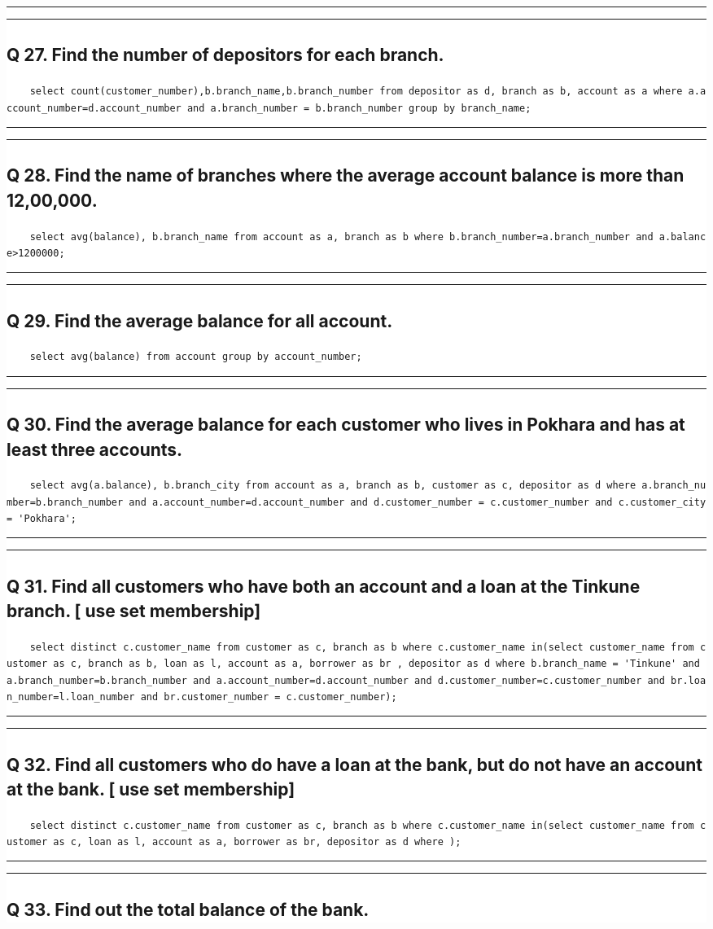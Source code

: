 ```mysql
```
---
---
## Q 27. Find the number of depositors for each branch.
```mysql
	select count(customer_number),b.branch_name,b.branch_number from depositor as d, branch as b, account as a where a.account_number=d.account_number and a.branch_number = b.branch_number group by branch_name;
```
---
---
## Q 28. Find the name of branches where the average account balance is more than 12,00,000.
```mysql
	select avg(balance), b.branch_name from account as a, branch as b where b.branch_number=a.branch_number and a.balance>1200000;
```
---
---
## Q 29. Find the average balance for all account.
```mysql
	select avg(balance) from account group by account_number;
```
---
---
## Q 30. Find the average balance for each customer who lives in Pokhara and has at least three accounts.
```mysql
	select avg(a.balance), b.branch_city from account as a, branch as b, customer as c, depositor as d where a.branch_number=b.branch_number and a.account_number=d.account_number and d.customer_number = c.customer_number and c.customer_city = 'Pokhara';
```
---
---
## Q 31. Find all customers who have both an account and a loan at the Tinkune branch. [ use set membership]
```mysql
	select distinct c.customer_name from customer as c, branch as b where c.customer_name in(select customer_name from customer as c, branch as b, loan as l, account as a, borrower as br , depositor as d where b.branch_name = 'Tinkune' and a.branch_number=b.branch_number and a.account_number=d.account_number and d.customer_number=c.customer_number and br.loan_number=l.loan_number and br.customer_number = c.customer_number);
```
---
---
## Q 32. Find all customers who do have a loan at the bank, but do not have an account at the bank. [ use set membership]
```mysql
	select distinct c.customer_name from customer as c, branch as b where c.customer_name in(select customer_name from customer as c, loan as l, account as a, borrower as br, depositor as d where ); 
```
---
---
## Q 33. Find out the total balance of the bank.